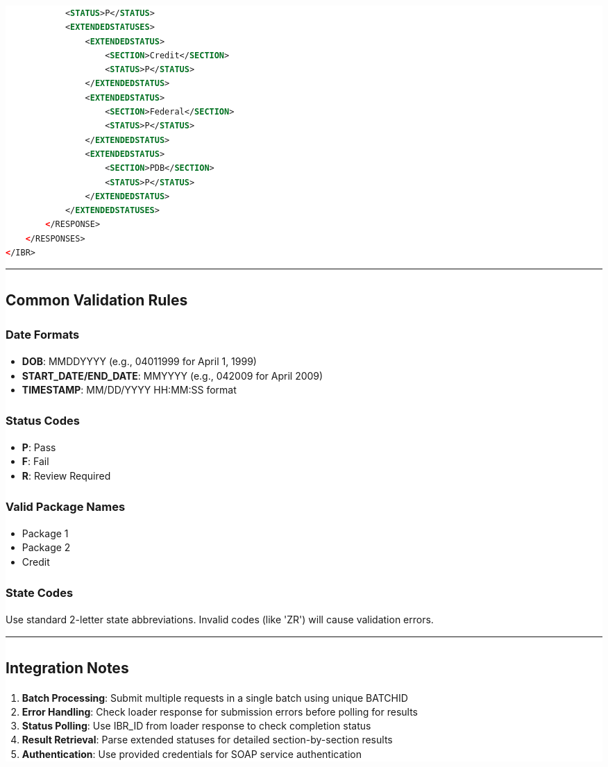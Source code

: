 ```xml
            <STATUS>P</STATUS>
            <EXTENDEDSTATUSES>
                <EXTENDEDSTATUS>
                    <SECTION>Credit</SECTION>
                    <STATUS>P</STATUS>
                </EXTENDEDSTATUS>
                <EXTENDEDSTATUS>
                    <SECTION>Federal</SECTION>
                    <STATUS>P</STATUS>
                </EXTENDEDSTATUS>
                <EXTENDEDSTATUS>
                    <SECTION>PDB</SECTION>
                    <STATUS>P</STATUS>
                </EXTENDEDSTATUS>
            </EXTENDEDSTATUSES>
        </RESPONSE>
    </RESPONSES>
</IBR>
```

---

## Common Validation Rules

### Date Formats
- **DOB**: MMDDYYYY (e.g., 04011999 for April 1, 1999)
- **START_DATE/END_DATE**: MMYYYY (e.g., 042009 for April 2009)
- **TIMESTAMP**: MM/DD/YYYY HH:MM:SS format

### Status Codes
- **P**: Pass
- **F**: Fail  
- **R**: Review Required

### Valid Package Names
- Package 1
- Package 2  
- Credit

### State Codes
Use standard 2-letter state abbreviations. Invalid codes (like 'ZR') will cause validation errors.

---

## Integration Notes

1. **Batch Processing**: Submit multiple requests in a single batch using unique BATCHID
2. **Error Handling**: Check loader response for submission errors before polling for results
3. **Status Polling**: Use IBR_ID from loader response to check completion status
4. **Result Retrieval**: Parse extended statuses for detailed section-by-section results
5. **Authentication**: Use provided credentials for SOAP service authentication